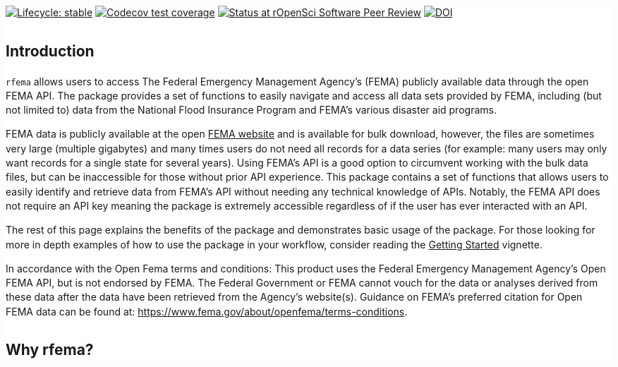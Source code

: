 [![Lifecycle:
stable](https://img.shields.io/badge/lifecycle-stable-brightgreen.svg)](https://www.tidyverse.org/lifecycle/#stable)
[![Codecov test
coverage](https://codecov.io/gh/ropensci/rfema/branch/main/graph/badge.svg)](https://codecov.io/gh/ropensci/rfema?branch=main)
[![Status at rOpenSci Software Peer
Review](https://badges.ropensci.org/484_status.svg)](https://github.com/ropensci/software-review/issues/484)
[![DOI](https://zenodo.org/badge/406498163.svg)](https://zenodo.org/badge/latestdoi/406498163)






## Introduction

`rfema` allows users to access The Federal Emergency Management Agency’s
(FEMA) publicly available data through the open FEMA API. The package
provides a set of functions to easily navigate and access all data sets
provided by FEMA, including (but not limited to) data from the National
Flood Insurance Program and FEMA’s various disaster aid programs.

FEMA data is publicly available at the open [FEMA
website](https://www.fema.gov/about/openfema/data-sets) and is available
for bulk download, however, the files are sometimes very large (multiple
gigabytes) and many times users do not need all records for a data
series (for example: many users may only want records for a single state
for several years). Using FEMA’s API is a good option to circumvent
working with the bulk data files, but can be inaccessible for those
without prior API experience. This package contains a set of functions
that allows users to easily identify and retrieve data from FEMA’s API
without needing any technical knowledge of APIs. Notably, the FEMA API
does not require an API key meaning the package is extremely accessible
regardless of if the user has ever interacted with an API.

The rest of this page explains the benefits of the package and
demonstrates basic usage of the package. For those looking for more in
depth examples of how to use the package in your workflow, consider
reading the [Getting
Started](https://github.com/dylan-turner25/rfema/blob/main/vignettes/getting_started.md)
vignette.

In accordance with the Open Fema terms and conditions: This product uses
the Federal Emergency Management Agency’s Open FEMA API, but is not
endorsed by FEMA. The Federal Government or FEMA cannot vouch for the
data or analyses derived from these data after the data have been
retrieved from the Agency’s website(s). Guidance on FEMA’s preferred
citation for Open FEMA data can be found at:
<https://www.fema.gov/about/openfema/terms-conditions>.

## Why rfema?

